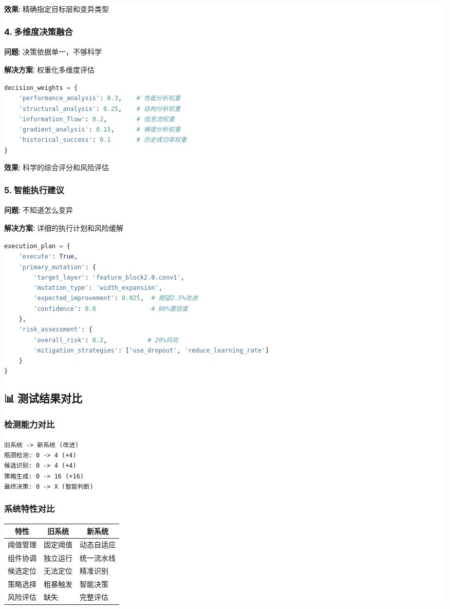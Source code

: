 **效果**: 精确指定目标层和变异类型

### 4. 多维度决策融合

**问题**: 决策依据单一，不够科学

**解决方案**: 权重化多维度评估

```python
decision_weights = {
    'performance_analysis': 0.3,    # 性能分析权重
    'structural_analysis': 0.25,    # 结构分析权重
    'information_flow': 0.2,        # 信息流权重
    'gradient_analysis': 0.15,      # 梯度分析权重
    'historical_success': 0.1       # 历史成功率权重
}
```

**效果**: 科学的综合评分和风险评估

### 5. 智能执行建议

**问题**: 不知道怎么变异

**解决方案**: 详细的执行计划和风险缓解

```python
execution_plan = {
    'execute': True,
    'primary_mutation': {
        'target_layer': 'feature_block2.0.conv1',
        'mutation_type': 'width_expansion',
        'expected_improvement': 0.025,  # 期望2.5%改进
        'confidence': 0.8               # 80%置信度
    },
    'risk_assessment': {
        'overall_risk': 0.2,           # 20%风险
        'mitigation_strategies': ['use_dropout', 'reduce_learning_rate']
    }
}
```

## 📊 测试结果对比

### 检测能力对比
```
旧系统 -> 新系统 (改进)
瓶颈检测: 0 -> 4 (+4)
候选识别: 0 -> 4 (+4)  
策略生成: 0 -> 16 (+16)
最终决策: 0 -> X (智能判断)
```

### 系统特性对比
| 特性 | 旧系统 | 新系统 |
|------|--------|---------|
| 阈值管理 | 固定阈值 | 动态自适应 |
| 组件协调 | 独立运行 | 统一流水线 |
| 候选定位 | 无法定位 | 精准识别 |
| 策略选择 | 粗暴触发 | 智能决策 |
| 风险评估 | 缺失 | 完整评估 |

